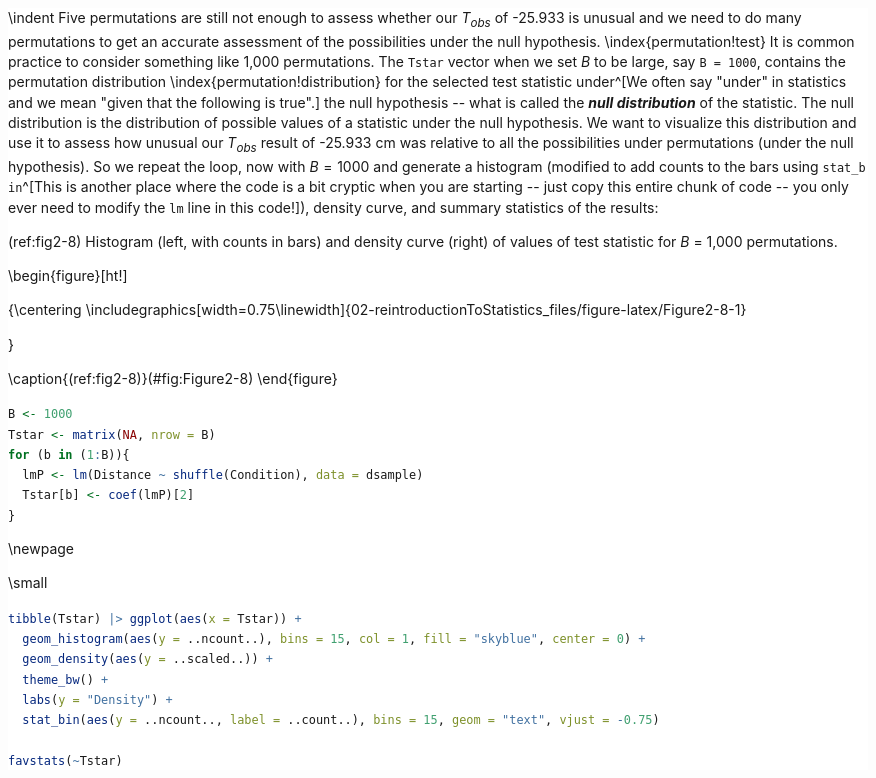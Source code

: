 \indent Five permutations are still not enough to assess whether our $T_{obs}$
of -25.933 is unusual and we need to do many permutations to get an accurate 
assessment of the possibilities under the null hypothesis. 
\index{permutation!test}
It is common practice 
to consider something like 1,000 permutations. The ``Tstar`` vector when we set 
*B* to be large, say ``B = 1000``, contains the permutation distribution \index{permutation!distribution} for the
selected test statistic under^[We often say
"under" in statistics and we mean "given that the following is true".] the null
hypothesis -- what is called the ***null distribution*** of the statistic. The 
null distribution is the distribution of possible values of a statistic
under the null hypothesis. We want to visualize this distribution and use it to
assess how unusual our $T_{obs}$ result of -25.933 cm was relative to all the
possibilities under permutations (under the null hypothesis). So we repeat the
loop, now with $B = 1000$ and generate a histogram (modified to add counts to the bars using `stat_bin`^[This is another place where the code is a bit cryptic when you are starting -- just copy this entire chunk of code -- you only ever need to modify the `lm` line in this code!]), density curve, and summary
statistics of the results:

(ref:fig2-8) Histogram (left, with counts in bars) and density curve (right) of values of test statistic for *B* = 1,000 permutations. 

\begin{figure}[ht!]

{\centering \includegraphics[width=0.75\linewidth]{02-reintroductionToStatistics_files/figure-latex/Figure2-8-1} 

}

\caption{(ref:fig2-8)}(\#fig:Figure2-8)
\end{figure}


``` r
B <- 1000
Tstar <- matrix(NA, nrow = B)
for (b in (1:B)){
  lmP <- lm(Distance ~ shuffle(Condition), data = dsample)
  Tstar[b] <- coef(lmP)[2]
}
```

\newpage

\small


``` r
tibble(Tstar) |> ggplot(aes(x = Tstar)) + 
  geom_histogram(aes(y = ..ncount..), bins = 15, col = 1, fill = "skyblue", center = 0) + 
  geom_density(aes(y = ..scaled..)) +
  theme_bw() +
  labs(y = "Density") +
  stat_bin(aes(y = ..ncount.., label = ..count..), bins = 15, geom = "text", vjust = -0.75)

favstats(~Tstar)
```
